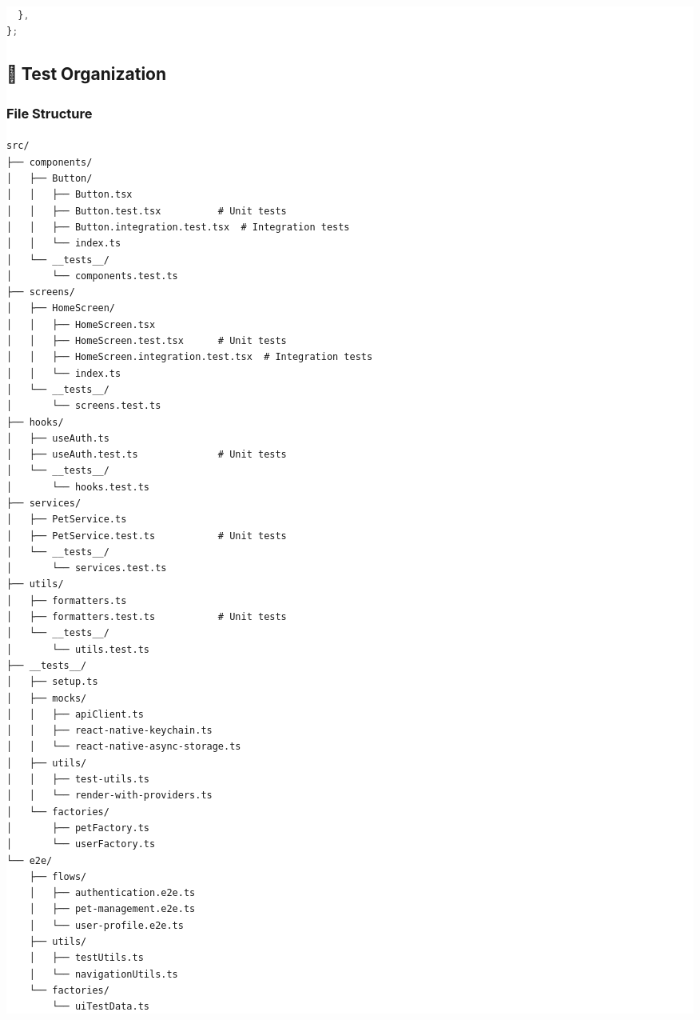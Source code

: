 ```javascript
  },
};
```

## 📁 Test Organization

### File Structure
```
src/
├── components/
│   ├── Button/
│   │   ├── Button.tsx
│   │   ├── Button.test.tsx          # Unit tests
│   │   ├── Button.integration.test.tsx  # Integration tests
│   │   └── index.ts
│   └── __tests__/
│       └── components.test.ts
├── screens/
│   ├── HomeScreen/
│   │   ├── HomeScreen.tsx
│   │   ├── HomeScreen.test.tsx      # Unit tests
│   │   ├── HomeScreen.integration.test.tsx  # Integration tests
│   │   └── index.ts
│   └── __tests__/
│       └── screens.test.ts
├── hooks/
│   ├── useAuth.ts
│   ├── useAuth.test.ts              # Unit tests
│   └── __tests__/
│       └── hooks.test.ts
├── services/
│   ├── PetService.ts
│   ├── PetService.test.ts           # Unit tests
│   └── __tests__/
│       └── services.test.ts
├── utils/
│   ├── formatters.ts
│   ├── formatters.test.ts           # Unit tests
│   └── __tests__/
│       └── utils.test.ts
├── __tests__/
│   ├── setup.ts
│   ├── mocks/
│   │   ├── apiClient.ts
│   │   ├── react-native-keychain.ts
│   │   └── react-native-async-storage.ts
│   ├── utils/
│   │   ├── test-utils.ts
│   │   └── render-with-providers.ts
│   └── factories/
│       ├── petFactory.ts
│       └── userFactory.ts
└── e2e/
    ├── flows/
    │   ├── authentication.e2e.ts
    │   ├── pet-management.e2e.ts
    │   └── user-profile.e2e.ts
    ├── utils/
    │   ├── testUtils.ts
    │   └── navigationUtils.ts
    └── factories/
        └── uiTestData.ts
```